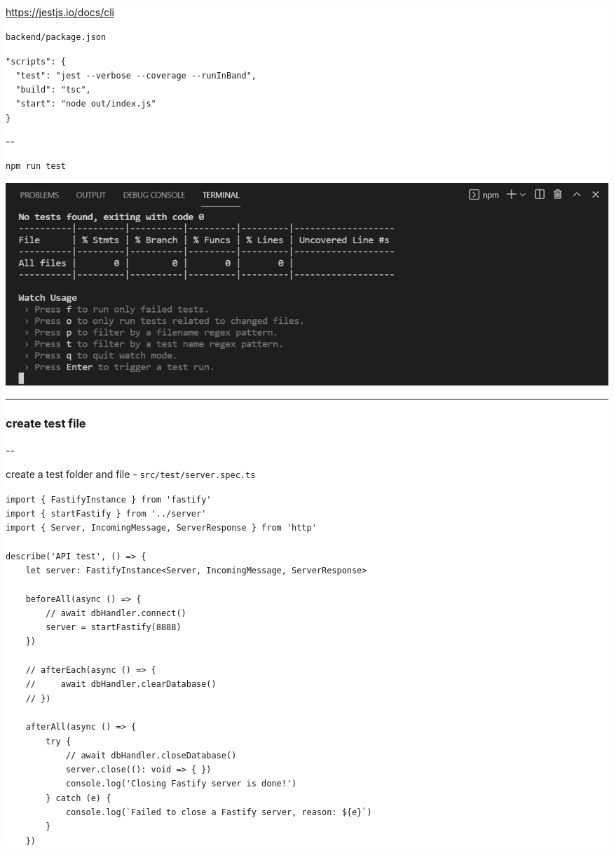 https://jestjs.io/docs/cli

`backend/package.json`
```json=
"scripts": {
  "test": "jest --verbose --coverage --runInBand",
  "build": "tsc",
  "start": "node out/index.js"
}
```

--

```bash
npm run test
```
![](img/run_test.png)

---

### create test file

--

create a test folder and file - `src/test/server.spec.ts`

```TypeScript=
import { FastifyInstance } from 'fastify'
import { startFastify } from '../server'
import { Server, IncomingMessage, ServerResponse } from 'http'

describe('API test', () => {
    let server: FastifyInstance<Server, IncomingMessage, ServerResponse>

    beforeAll(async () => {
        // await dbHandler.connect()
        server = startFastify(8888)
    })
    
    // afterEach(async () => {
    //     await dbHandler.clearDatabase()
    // })
    
    afterAll(async () => {
        try {
            // await dbHandler.closeDatabase()
            server.close((): void => { })
            console.log('Closing Fastify server is done!')
        } catch (e) {
            console.log(`Failed to close a Fastify server, reason: ${e}`)
        }
    })
```